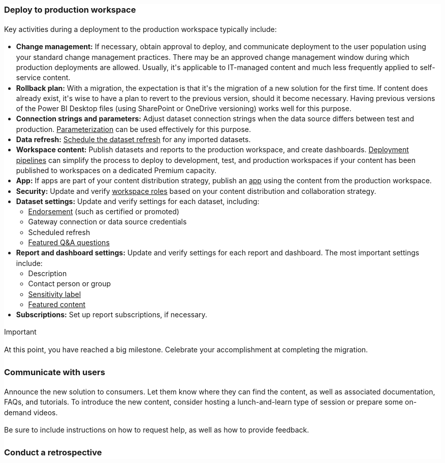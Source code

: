 ### Deploy to production workspace

Key activities during a deployment to the production workspace typically include:

- **Change management:** If necessary, obtain approval to deploy, and communicate deployment to the user population using your standard change management practices. There may be an approved change management window during which production deployments are allowed. Usually, it's applicable to IT-managed content and much less frequently applied to self-service content.
- **Rollback plan:** With a migration, the expectation is that it's the migration of a new solution for the first time. If content does already exist, it's wise to have a plan to revert to the previous version, should it become necessary. Having previous versions of the Power BI Desktop files (using SharePoint or OneDrive versioning) works well for this purpose.
- **Connection strings and parameters:** Adjust dataset connection strings when the data source differs between test and production. [Parameterization](/connect-data/service-parameters.md) can be used effectively for this purpose.
- **Data refresh:** [Schedule the dataset refresh](../connect-data/refresh-scheduled-refresh.md) for any imported datasets.
- **Workspace content:** Publish datasets and reports to the production workspace, and create dashboards. [Deployment pipelines](../create-reports/deployment-pipelines-overview.md) can simplify the process to deploy to development, test, and production workspaces if your content has been published to workspaces on a dedicated Premium capacity.
- **App:** If apps are part of your content distribution strategy, publish an [app](../consumer/end-user-apps.md) using the content from the production workspace.
- **Security:** Update and verify [workspace roles](../collaborate-share/service-new-workspaces.md#roles-in-the-new-workspaces) based on your content distribution and collaboration strategy.
- **Dataset settings:** Update and verify settings for each dataset, including:
  - [Endorsement](../connect-data/service-datasets-certify.md) (such as certified or promoted)
  - Gateway connection or data source credentials
  - Scheduled refresh
  - [Featured Q&A questions](../create-reports/service-q-and-a-create-featured-questions.md)
- **Report and dashboard settings:** Update and verify settings for each report and dashboard. The most important settings include:
  - Description
  - Contact person or group
  - [Sensitivity label](../collaborate-share/service-security-apply-data-sensitivity-labels.md)
  - [Featured content](https://powerbi.microsoft.com/en-us/blog/promote-your-reports-dashboards-and-apps-on-power-bi-home/)
- **Subscriptions:** Set up report subscriptions, if necessary.

> [!IMPORTANT]
> At this point, you have reached a big milestone. Celebrate your accomplishment at completing the migration.

### Communicate with users

Announce the new solution to consumers. Let them know where they can find the content, as well as associated documentation, FAQs, and tutorials. To introduce the new content, consider hosting a lunch-and-learn type of session or prepare some on-demand videos.

Be sure to include instructions on how to request help, as well as how to provide feedback.

### Conduct a retrospective
